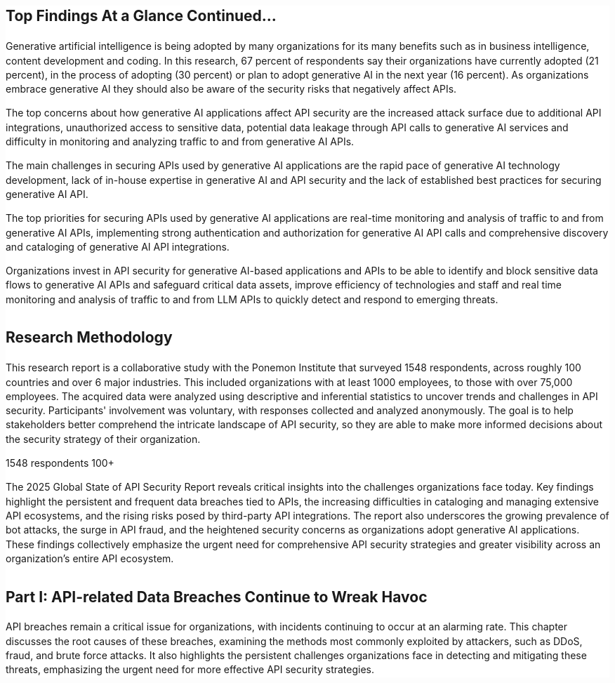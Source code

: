 ## Top Findings At a Glance Continued...
Generative artificial intelligence is being adopted by many organizations for its many benefits such as in business intelligence, content development and coding. In this research, 67 percent of respondents say their organizations have currently adopted (21 percent), in the process of adopting (30 percent) or plan to adopt generative AI in the next year (16 percent). As organizations embrace generative AI they should also be aware of the security risks that negatively affect APIs.

The top concerns about how generative AI applications affect API security are the increased attack surface due to additional API integrations, unauthorized access to sensitive data, potential data leakage through API calls to generative AI services and difficulty in monitoring and analyzing traffic to and from generative AI APIs.

The main challenges in securing APIs used by generative AI applications are the rapid pace of generative AI technology development, lack of in-house expertise in generative AI and API security and the lack of established best practices for securing generative AI API.

The top priorities for securing APIs used by generative AI applications are real-time monitoring and analysis of traffic to and from generative AI APIs, implementing strong authentication and authorization for generative AI API calls and comprehensive discovery and cataloging of generative AI API integrations.

Organizations invest in API security for generative AI-based applications and APIs to be able to identify and block sensitive data flows to generative AI APIs and safeguard critical data assets, improve efficiency of technologies and staff and real time monitoring and analysis of traffic to and from LLM APIs to quickly detect and respond to emerging threats.

## Research Methodology
This research report is a collaborative study with the Ponemon Institute that surveyed 1548 respondents, across roughly 100 countries and over 6 major industries. This included organizations with at least 1000 employees, to those with over 75,000 employees.
The acquired data were analyzed using descriptive and inferential statistics to uncover trends and challenges in API security. Participants' involvement was voluntary, with responses collected and analyzed anonymously. The goal is to help stakeholders better comprehend the intricate landscape of API security, so they are able to make more informed decisions about the security strategy of their organization.

1548 respondents
100+

The 2025 Global State of API Security Report reveals critical insights into the challenges organizations face today. Key findings highlight the persistent and frequent data breaches tied to APIs, the increasing difficulties in cataloging and managing extensive API ecosystems, and the rising risks posed by third-party API integrations. The report also underscores the growing prevalence of bot attacks, the surge in API fraud, and the heightened security concerns as organizations adopt generative AI applications.
These findings collectively emphasize the urgent need for comprehensive API security strategies and greater visibility across an organization’s entire API ecosystem.

## Part I: API-related Data Breaches Continue to Wreak Havoc
API breaches remain a critical issue for organizations, with incidents continuing to occur at an alarming rate. This chapter discusses the root causes of these breaches, examining the methods most commonly exploited by attackers, such as DDoS, fraud, and brute force attacks. It also highlights the persistent challenges organizations face in detecting and mitigating these threats, emphasizing the urgent need for more effective API security strategies.
